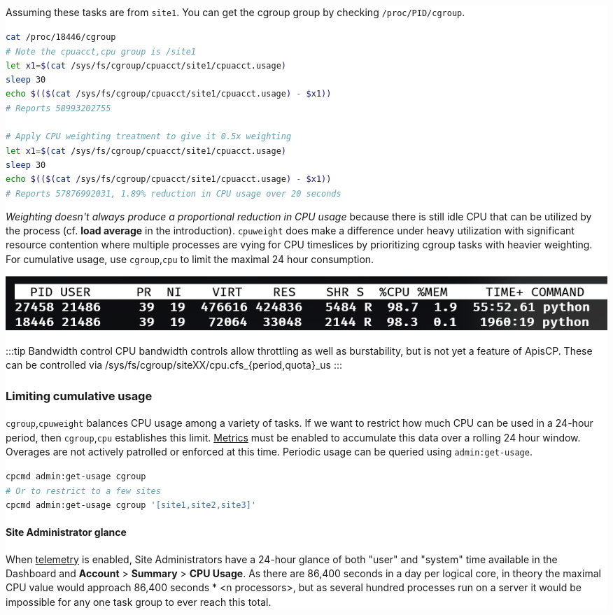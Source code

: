 Assuming these tasks are from `site1`. You can get the cgroup group by checking `/proc/PID/cgroup`.

```bash
cat /proc/18446/cgroup 
# Note the cpuacct,cpu group is /site1
let x1=$(cat /sys/fs/cgroup/cpuacct/site1/cpuacct.usage)
sleep 30
echo $(($(cat /sys/fs/cgroup/cpuacct/site1/cpuacct.usage) - $x1))
# Reports 58993202755

# Apply CPU weighting treatment to give it 0.5x weighting
let x1=$(cat /sys/fs/cgroup/cpuacct/site1/cpuacct.usage)
sleep 30
echo $(($(cat /sys/fs/cgroup/cpuacct/site1/cpuacct.usage) - $x1))
# Reports 57876992031, 1.89% reduction in CPU usage over 20 seconds
```

*Weighting doesn't always produce a proportional reduction in CPU usage* because there is still idle CPU that can be utilized by the process (cf. **load average** in the introduction). `cpuweight` does make a difference under heavy utilization with significant resource contention where multiple processes are vying for CPU timeslices by prioritizing cgroup tasks with heavier weighting. For cumulative usage, use `cgroup`,`cpu` to limit the maximal 24 hour consumption.

![top after CPU weighting](./images/cpu-top-after.png)

:::tip Bandwidth control
CPU bandwidth controls allow throttling as well as burstability, but is not yet a feature of ApisCP. These can be controlled via /sys/fs/cgroup/siteXX/cpu.cfs\_{period,quota}\_us
:::

### Limiting cumulative usage

`cgroup`,`cpuweight` balances CPU usage among a variety of tasks. If we want to restrict how much CPU can be used in a 24-hour period, then `cgroup`,`cpu` establishes this limit. [Metrics](./Metrics.md) must be enabled to accumulate this data over a rolling 24 hour window. Overages are not actively patrolled or enforced at this time. Periodic usage can be queried using `admin:get-usage`.

```bash
cpcmd admin:get-usage cgroup
# Or to restrict to a few sites
cpcmd admin:get-usage cgroup '[site1,site2,site3]'
```

#### Site Administrator glance

When [telemetry](Metrics.md) is enabled, Site Administrators have a 24-hour glance of both "user" and "system" time available in the Dashboard and **Account** > **Summary** > **CPU Usage**. As there are 86,400 seconds in a day per logical core, in theory the maximal CPU value would approach 86,400 seconds * \<n processors>, but as several hundred processes run on a server it would be impossible for any one task group to ever reach this total.
